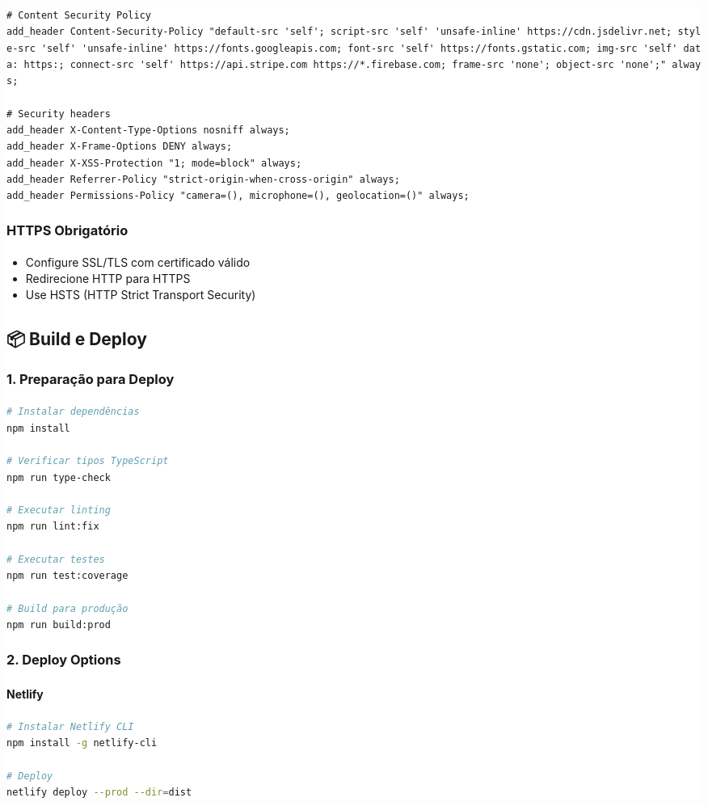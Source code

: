 ```nginx
# Content Security Policy
add_header Content-Security-Policy "default-src 'self'; script-src 'self' 'unsafe-inline' https://cdn.jsdelivr.net; style-src 'self' 'unsafe-inline' https://fonts.googleapis.com; font-src 'self' https://fonts.gstatic.com; img-src 'self' data: https:; connect-src 'self' https://api.stripe.com https://*.firebase.com; frame-src 'none'; object-src 'none';" always;

# Security headers
add_header X-Content-Type-Options nosniff always;
add_header X-Frame-Options DENY always;
add_header X-XSS-Protection "1; mode=block" always;
add_header Referrer-Policy "strict-origin-when-cross-origin" always;
add_header Permissions-Policy "camera=(), microphone=(), geolocation=()" always;
```

### HTTPS Obrigatório
- Configure SSL/TLS com certificado válido
- Redirecione HTTP para HTTPS
- Use HSTS (HTTP Strict Transport Security)

## 📦 Build e Deploy

### 1. Preparação para Deploy
```bash
# Instalar dependências
npm install

# Verificar tipos TypeScript
npm run type-check

# Executar linting
npm run lint:fix

# Executar testes
npm run test:coverage

# Build para produção
npm run build:prod
```

### 2. Deploy Options

#### Netlify
```bash
# Instalar Netlify CLI
npm install -g netlify-cli

# Deploy
netlify deploy --prod --dir=dist
```
